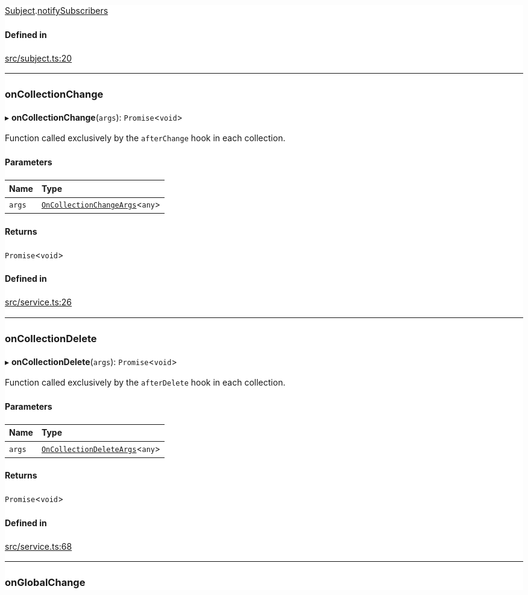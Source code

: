 [Subject](Subject.md).[notifySubscribers](Subject.md#notifysubscribers)

#### Defined in

[src/subject.ts:20](https://github.com/GeorgeHulpoi/payload-dependencies-graph/blob/02eaae1/src/subject.ts#L20)

___

### onCollectionChange

▸ **onCollectionChange**(`args`): `Promise`\<`void`\>

Function called exclusively by the `afterChange` hook in each collection.

#### Parameters

| Name | Type |
| :------ | :------ |
| `args` | [`OnCollectionChangeArgs`](../interfaces/OnCollectionChangeArgs.md)\<`any`\> |

#### Returns

`Promise`\<`void`\>

#### Defined in

[src/service.ts:26](https://github.com/GeorgeHulpoi/payload-dependencies-graph/blob/02eaae1/src/service.ts#L26)

___

### onCollectionDelete

▸ **onCollectionDelete**(`args`): `Promise`\<`void`\>

Function called exclusively by the `afterDelete` hook in each collection.

#### Parameters

| Name | Type |
| :------ | :------ |
| `args` | [`OnCollectionDeleteArgs`](../interfaces/OnCollectionDeleteArgs.md)\<`any`\> |

#### Returns

`Promise`\<`void`\>

#### Defined in

[src/service.ts:68](https://github.com/GeorgeHulpoi/payload-dependencies-graph/blob/02eaae1/src/service.ts#L68)

___

### onGlobalChange

